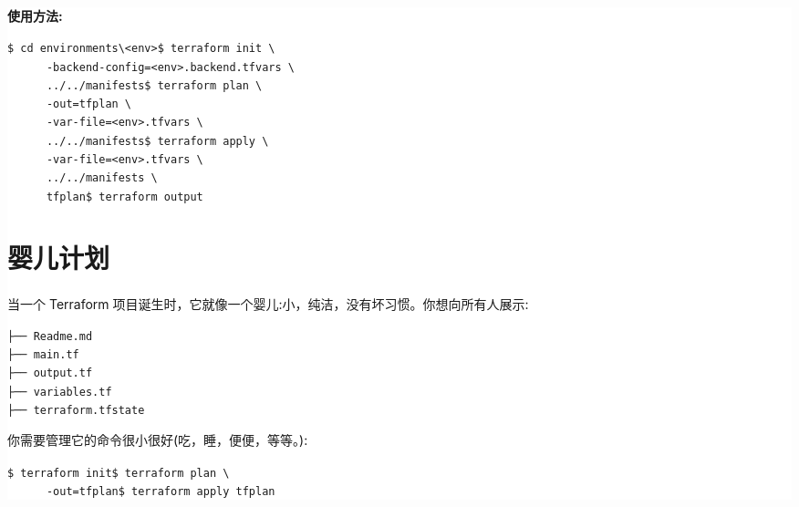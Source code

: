**使用方法:**

```
$ cd environments\<env>$ terraform init \
      -backend-config=<env>.backend.tfvars \
      ../../manifests$ terraform plan \
      -out=tfplan \
      -var-file=<env>.tfvars \
      ../../manifests$ terraform apply \
      -var-file=<env>.tfvars \
      ../../manifests \
      tfplan$ terraform output
```

# 婴儿计划

当一个 Terraform 项目诞生时，它就像一个婴儿:小，纯洁，没有坏习惯。你想向所有人展示:

```
├── Readme.md
├── main.tf
├── output.tf
├── variables.tf
├── terraform.tfstate
```

你需要管理它的命令很小很好(吃，睡，便便，等等。):

```
$ terraform init$ terraform plan \
      -out=tfplan$ terraform apply tfplan
```
